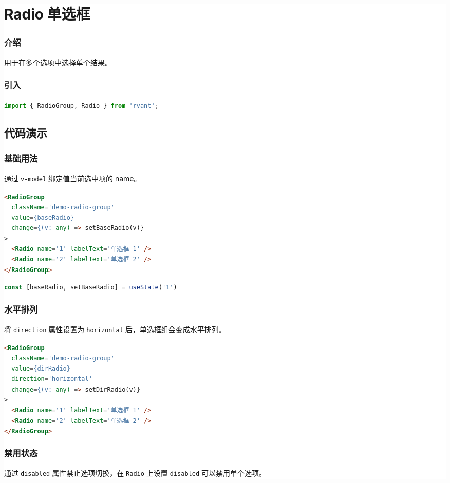 # Radio 单选框

### 介绍

用于在多个选项中选择单个结果。

### 引入

```js
import { RadioGroup, Radio } from 'rvant';
```

## 代码演示

### 基础用法

通过 `v-model` 绑定值当前选中项的 name。

```html
<RadioGroup
  className='demo-radio-group'
  value={baseRadio}
  change={(v: any) => setBaseRadio(v)}
>
  <Radio name='1' labelText='单选框 1' />
  <Radio name='2' labelText='单选框 2' />
</RadioGroup>
```

```js
const [baseRadio, setBaseRadio] = useState('1')
```

### 水平排列

将 `direction` 属性设置为 `horizontal` 后，单选框组会变成水平排列。

```html
<RadioGroup
  className='demo-radio-group'
  value={dirRadio}
  direction='horizontal'
  change={(v: any) => setDirRadio(v)}
>
  <Radio name='1' labelText='单选框 1' />
  <Radio name='2' labelText='单选框 2' />
</RadioGroup>
```

### 禁用状态

通过 `disabled` 属性禁止选项切换，在 `Radio` 上设置 `disabled` 可以禁用单个选项。
